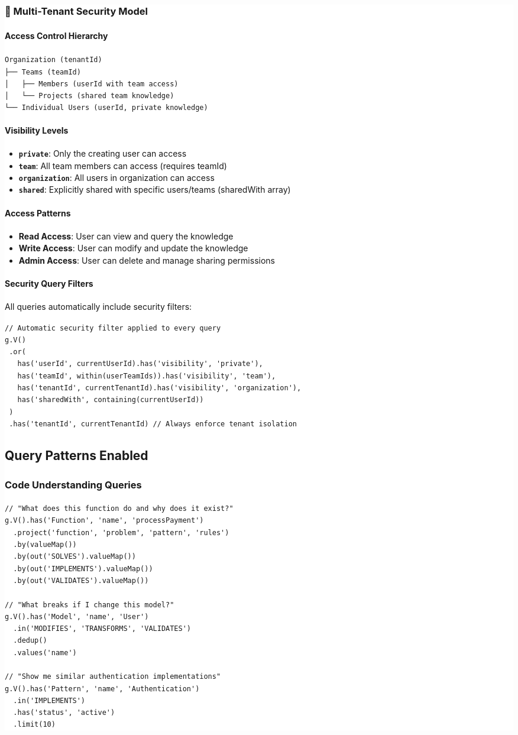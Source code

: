 ```typescript
```

### 🔐 Multi-Tenant Security Model

#### Access Control Hierarchy
```
Organization (tenantId)
├── Teams (teamId)
│   ├── Members (userId with team access)
│   └── Projects (shared team knowledge)
└── Individual Users (userId, private knowledge)
```

#### Visibility Levels
- **`private`**: Only the creating user can access
- **`team`**: All team members can access (requires teamId)
- **`organization`**: All users in organization can access
- **`shared`**: Explicitly shared with specific users/teams (sharedWith array)

#### Access Patterns
- **Read Access**: User can view and query the knowledge
- **Write Access**: User can modify and update the knowledge  
- **Admin Access**: User can delete and manage sharing permissions

#### Security Query Filters
All queries automatically include security filters:

```gremlin
// Automatic security filter applied to every query
g.V()
 .or(
   has('userId', currentUserId).has('visibility', 'private'),
   has('teamId', within(userTeamIds)).has('visibility', 'team'),
   has('tenantId', currentTenantId).has('visibility', 'organization'),
   has('sharedWith', containing(currentUserId))
 )
 .has('tenantId', currentTenantId) // Always enforce tenant isolation
```

## Query Patterns Enabled

### Code Understanding Queries
```gremlin
// "What does this function do and why does it exist?"
g.V().has('Function', 'name', 'processPayment')
  .project('function', 'problem', 'pattern', 'rules')
  .by(valueMap())
  .by(out('SOLVES').valueMap())
  .by(out('IMPLEMENTS').valueMap())
  .by(out('VALIDATES').valueMap())

// "What breaks if I change this model?"
g.V().has('Model', 'name', 'User')
  .in('MODIFIES', 'TRANSFORMS', 'VALIDATES')
  .dedup()
  .values('name')

// "Show me similar authentication implementations"
g.V().has('Pattern', 'name', 'Authentication')
  .in('IMPLEMENTS')
  .has('status', 'active')
  .limit(10)
```
